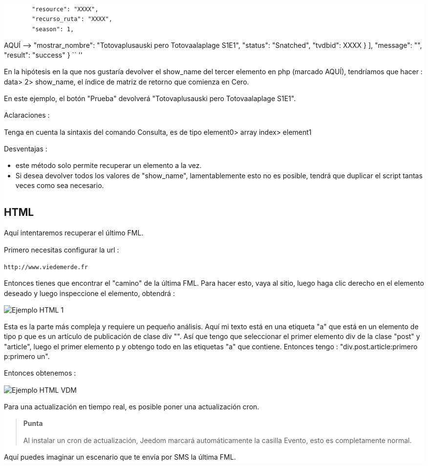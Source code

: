             "resource": "XXXX",
            "recurso_ruta": "XXXX",
            "season": 1,
AQUÍ --> "mostrar_nombre": "Totovaplusauski pero Totovaalaplage S1E1",
            "status": "Snatched",
            "tvdbid": XXXX
        }
    ],
    "message": "",
    "result": "success"
}
`` ''

En la hipótesis en la que nos gustaría devolver el show\_name del tercer elemento en php (marcado AQUÍ), tendríamos que hacer : data> 2> show\_name, el índice de matriz de retorno que comienza en Cero.

En este ejemplo, el botón "Prueba" devolverá "Totovaplusauski pero Totovaalaplage S1E1".

Aclaraciones :

Tenga en cuenta la sintaxis del comando Consulta, es de tipo element0> array index> element1

Desventajas :

- este método solo permite recuperar un elemento a la vez.
- Si desea devolver todos los valores de "show\_name", lamentablemente esto no es posible, tendrá que duplicar el script tantas veces como sea necesario.

## HTML

Aquí intentaremos recuperar el último FML.

Primero necesitas configurar la url :

``http://www.viedemerde.fr``

Entonces tienes que encontrar el "camino" de la última FML. Para hacer esto, vaya al sitio, luego haga clic derecho en el elemento deseado y luego inspeccione el elemento, obtendrá :

![Ejemplo HTML 1](./images/exemple_HTML_1.png)

Esta es la parte más compleja y requiere un pequeño análisis. Aquí mi texto está en una etiqueta "a" que está en un elemento de tipo p que es un artículo de publicación de clase div "". Así que tengo que seleccionar el primer elemento div de la clase "post" y "article", luego el primer elemento p y obtengo todo en las etiquetas "a" que contiene. Entonces tengo : "div.post.article:primero p:primero un".

Entonces obtenemos :

![Ejemplo HTML VDM](./images/exemple_HTML_VDM.png)

Para una actualización en tiempo real, es posible poner una actualización cron.

> **Punta**
>
> Al instalar un cron de actualización, Jeedom marcará automáticamente la casilla Evento, esto es completamente normal.

Aquí puedes imaginar un escenario que te envía por SMS la última FML.
